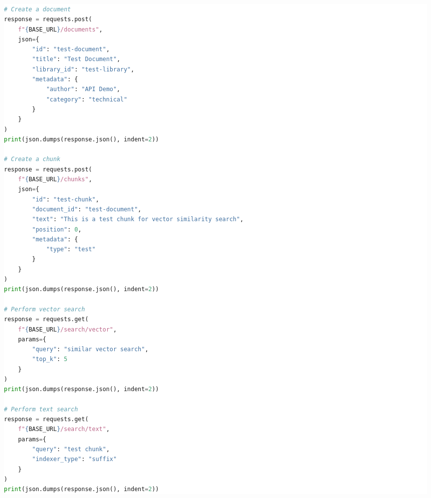 ```python
# Create a document
response = requests.post(
    f"{BASE_URL}/documents",
    json={
        "id": "test-document",
        "title": "Test Document",
        "library_id": "test-library",
        "metadata": {
            "author": "API Demo",
            "category": "technical"
        }
    }
)
print(json.dumps(response.json(), indent=2))

# Create a chunk
response = requests.post(
    f"{BASE_URL}/chunks",
    json={
        "id": "test-chunk",
        "document_id": "test-document",
        "text": "This is a test chunk for vector similarity search",
        "position": 0,
        "metadata": {
            "type": "test"
        }
    }
)
print(json.dumps(response.json(), indent=2))

# Perform vector search
response = requests.get(
    f"{BASE_URL}/search/vector",
    params={
        "query": "similar vector search",
        "top_k": 5
    }
)
print(json.dumps(response.json(), indent=2))

# Perform text search
response = requests.get(
    f"{BASE_URL}/search/text",
    params={
        "query": "test chunk",
        "indexer_type": "suffix"
    }
)
print(json.dumps(response.json(), indent=2))
```
